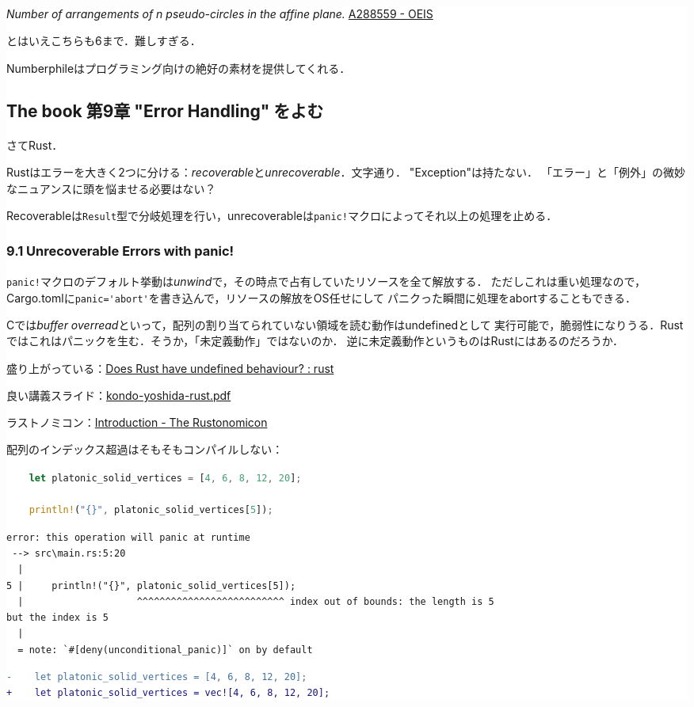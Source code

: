 *Number of arrangements of n pseudo-circles in the affine plane.*
[A288559 \- OEIS](https://oeis.org/A288559)

とはいえこちらも6まで．難しすぎる．

Numberphileはプログラミング向けの絶好の素材を提供してくれる．

## The book 第9章 "Error Handling" をよむ
さてRust．

Rustはエラーを大きく2つに分ける：*recoverable*と*unrecoverable*．文字通り．
"Exception"は持たない．
「エラー」と「例外」の微妙なニュアンスに頭を悩ませる必要はない？

Recoverableは`Result`型で分岐処理を行い，unrecoverableは`panic!`マクロによってそれ以上の処理を止める．

### 9.1 Unrecoverable Errors with panic!
`panic!`マクロのデフォルト挙動は*unwind*で，その時点で占有していたリソースを全て解放する．
ただしこれは重い処理なので，Cargo.tomlに`panic='abort'`を書き込んで，リソースの解放をOS任せにして
パニクった瞬間に処理をabortすることもできる．

Cでは*buffer overread*といって，配列の割り当てられていない領域を読む動作はundefinedとして
実行可能で，脆弱性になりうる．Rustではこれはパニックを生む．そうか，「未定義動作」ではないのか．
逆に未定義動作というものはRustにはあるのだろうか．

盛り上がっている：[Does Rust have undefined behaviour? : rust](https://www.reddit.com/r/rust/comments/1gys8y/does_rust_have_undefined_behaviour/)

良い講義スライド：[kondo\-yoshida\-rust\.pdf](https://www.eidos.ic.i.u-tokyo.ac.jp/~tau/lecture/programming_languages/presentations/2020/kondo-yoshida-rust.pdf)

ラストノミコン：[Introduction \- The Rustonomicon](https://doc.rust-lang.org/nomicon/index.html)

配列のインデックス超過はそもそもコンパイルしない：

```rust
    let platonic_solid_vertices = [4, 6, 8, 12, 20];

    println!("{}", platonic_solid_vertices[5]);
```

```
error: this operation will panic at runtime
 --> src\main.rs:5:20
  |
5 |     println!("{}", platonic_solid_vertices[5]);
  |                    ^^^^^^^^^^^^^^^^^^^^^^^^^^ index out of bounds: the length is 5 
but the index is 5
  |
  = note: `#[deny(unconditional_panic)]` on by default
```

```diff
-    let platonic_solid_vertices = [4, 6, 8, 12, 20];
+    let platonic_solid_vertices = vec![4, 6, 8, 12, 20];
```
